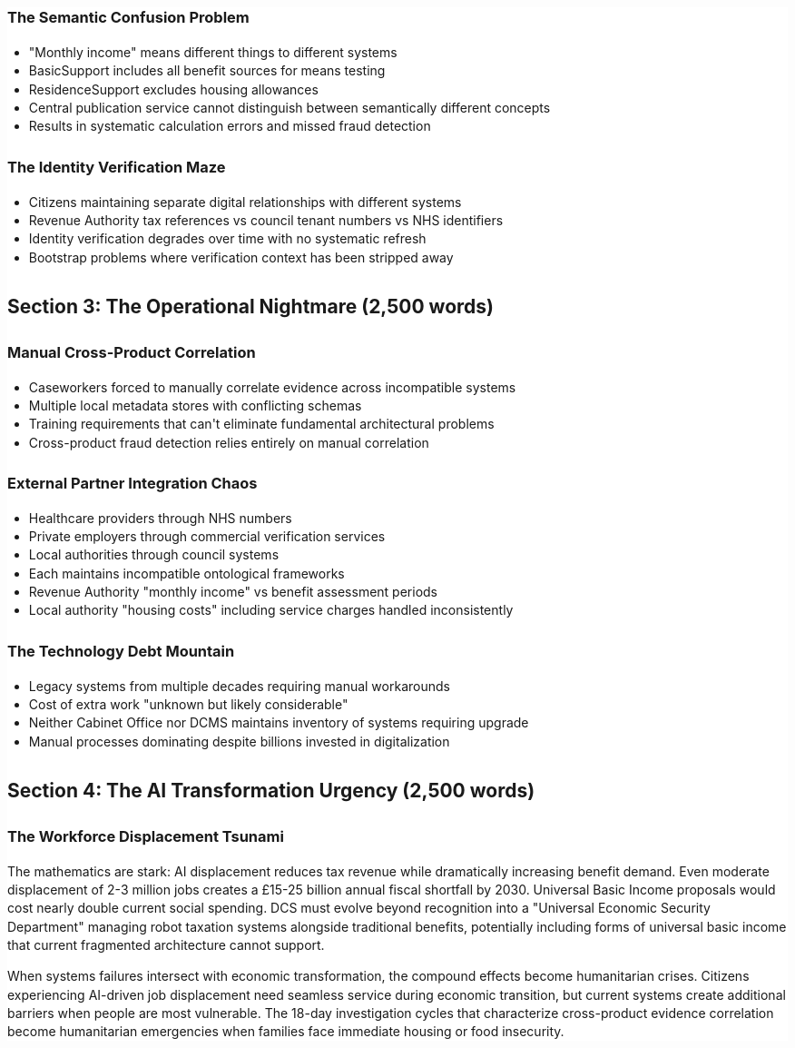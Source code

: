 ### The Semantic Confusion Problem
- "Monthly income" means different things to different systems
- BasicSupport includes all benefit sources for means testing
- ResidenceSupport excludes housing allowances
- Central publication service cannot distinguish between semantically different concepts
- Results in systematic calculation errors and missed fraud detection

### The Identity Verification Maze
- Citizens maintaining separate digital relationships with different systems
- Revenue Authority tax references vs council tenant numbers vs NHS identifiers
- Identity verification degrades over time with no systematic refresh
- Bootstrap problems where verification context has been stripped away

## Section 3: The Operational Nightmare (2,500 words)
### Manual Cross-Product Correlation
- Caseworkers forced to manually correlate evidence across incompatible systems
- Multiple local metadata stores with conflicting schemas
- Training requirements that can't eliminate fundamental architectural problems
- Cross-product fraud detection relies entirely on manual correlation

### External Partner Integration Chaos
- Healthcare providers through NHS numbers
- Private employers through commercial verification services  
- Local authorities through council systems
- Each maintains incompatible ontological frameworks
- Revenue Authority "monthly income" vs benefit assessment periods
- Local authority "housing costs" including service charges handled inconsistently

### The Technology Debt Mountain
- Legacy systems from multiple decades requiring manual workarounds
- Cost of extra work "unknown but likely considerable"
- Neither Cabinet Office nor DCMS maintains inventory of systems requiring upgrade
- Manual processes dominating despite billions invested in digitalization

## Section 4: The AI Transformation Urgency (2,500 words)
### The Workforce Displacement Tsunami
The mathematics are stark: AI displacement reduces tax revenue while dramatically increasing benefit demand. Even moderate displacement of 2-3 million jobs creates a £15-25 billion annual fiscal shortfall by 2030. Universal Basic Income proposals would cost nearly double current social spending. DCS must evolve beyond recognition into a "Universal Economic Security Department" managing robot taxation systems alongside traditional benefits, potentially including forms of universal basic income that current fragmented architecture cannot support.

When systems failures intersect with economic transformation, the compound effects become humanitarian crises. Citizens experiencing AI-driven job displacement need seamless service during economic transition, but current systems create additional barriers when people are most vulnerable. The 18-day investigation cycles that characterize cross-product evidence correlation become humanitarian emergencies when families face immediate housing or food insecurity.
